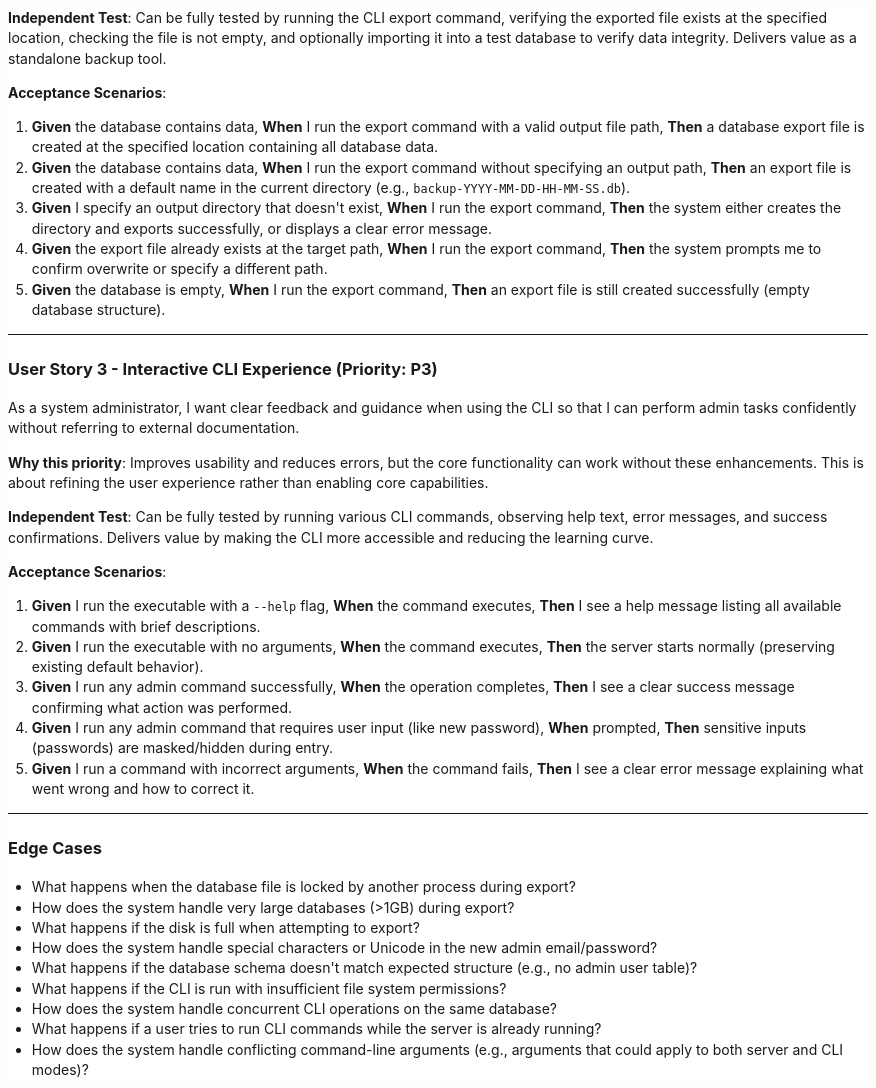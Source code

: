 **Independent Test**: Can be fully tested by running the CLI export command, verifying the exported file exists at the specified location, checking the file is not empty, and optionally importing it into a test database to verify data integrity. Delivers value as a standalone backup tool.

**Acceptance Scenarios**:

1. **Given** the database contains data, **When** I run the export command with a valid output file path, **Then** a database export file is created at the specified location containing all database data.
2. **Given** the database contains data, **When** I run the export command without specifying an output path, **Then** an export file is created with a default name in the current directory (e.g., `backup-YYYY-MM-DD-HH-MM-SS.db`).
3. **Given** I specify an output directory that doesn't exist, **When** I run the export command, **Then** the system either creates the directory and exports successfully, or displays a clear error message.
4. **Given** the export file already exists at the target path, **When** I run the export command, **Then** the system prompts me to confirm overwrite or specify a different path.
5. **Given** the database is empty, **When** I run the export command, **Then** an export file is still created successfully (empty database structure).

---

### User Story 3 - Interactive CLI Experience (Priority: P3)

As a system administrator, I want clear feedback and guidance when using the CLI so that I can perform admin tasks confidently without referring to external documentation.

**Why this priority**: Improves usability and reduces errors, but the core functionality can work without these enhancements. This is about refining the user experience rather than enabling core capabilities.

**Independent Test**: Can be fully tested by running various CLI commands, observing help text, error messages, and success confirmations. Delivers value by making the CLI more accessible and reducing the learning curve.

**Acceptance Scenarios**:

1. **Given** I run the executable with a `--help` flag, **When** the command executes, **Then** I see a help message listing all available commands with brief descriptions.
2. **Given** I run the executable with no arguments, **When** the command executes, **Then** the server starts normally (preserving existing default behavior).
3. **Given** I run any admin command successfully, **When** the operation completes, **Then** I see a clear success message confirming what action was performed.
4. **Given** I run any admin command that requires user input (like new password), **When** prompted, **Then** sensitive inputs (passwords) are masked/hidden during entry.
5. **Given** I run a command with incorrect arguments, **When** the command fails, **Then** I see a clear error message explaining what went wrong and how to correct it.

---

### Edge Cases

- What happens when the database file is locked by another process during export?
- How does the system handle very large databases (>1GB) during export?
- What happens if the disk is full when attempting to export?
- How does the system handle special characters or Unicode in the new admin email/password?
- What happens if the database schema doesn't match expected structure (e.g., no admin user table)?
- What happens if the CLI is run with insufficient file system permissions?
- How does the system handle concurrent CLI operations on the same database?
- What happens if a user tries to run CLI commands while the server is already running?
- How does the system handle conflicting command-line arguments (e.g., arguments that could apply to both server and CLI modes)?
